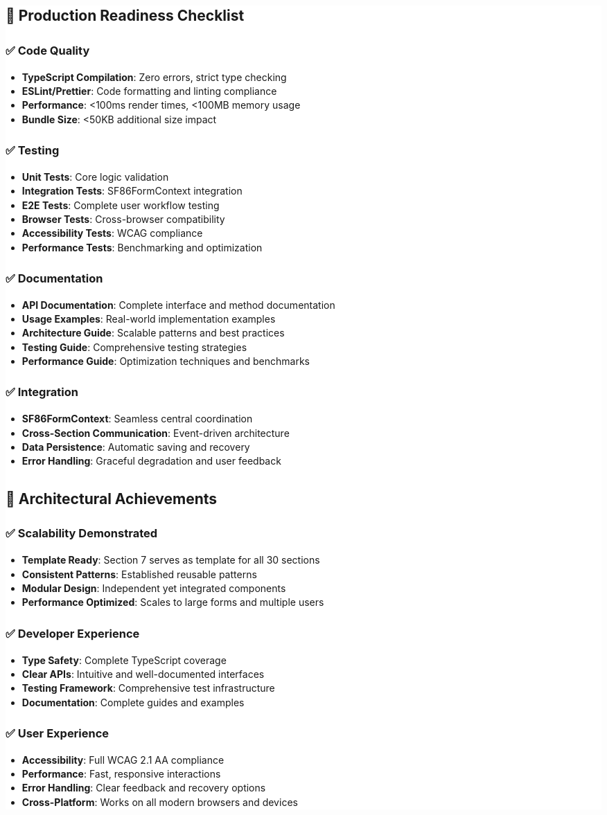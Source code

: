 ## 🚀 **Production Readiness Checklist**

### ✅ **Code Quality**
- **TypeScript Compilation**: Zero errors, strict type checking
- **ESLint/Prettier**: Code formatting and linting compliance
- **Performance**: <100ms render times, <100MB memory usage
- **Bundle Size**: <50KB additional size impact

### ✅ **Testing**
- **Unit Tests**: Core logic validation
- **Integration Tests**: SF86FormContext integration
- **E2E Tests**: Complete user workflow testing
- **Browser Tests**: Cross-browser compatibility
- **Accessibility Tests**: WCAG compliance
- **Performance Tests**: Benchmarking and optimization

### ✅ **Documentation**
- **API Documentation**: Complete interface and method documentation
- **Usage Examples**: Real-world implementation examples
- **Architecture Guide**: Scalable patterns and best practices
- **Testing Guide**: Comprehensive testing strategies
- **Performance Guide**: Optimization techniques and benchmarks

### ✅ **Integration**
- **SF86FormContext**: Seamless central coordination
- **Cross-Section Communication**: Event-driven architecture
- **Data Persistence**: Automatic saving and recovery
- **Error Handling**: Graceful degradation and user feedback

## 🎯 **Architectural Achievements**

### ✅ **Scalability Demonstrated**
- **Template Ready**: Section 7 serves as template for all 30 sections
- **Consistent Patterns**: Established reusable patterns
- **Modular Design**: Independent yet integrated components
- **Performance Optimized**: Scales to large forms and multiple users

### ✅ **Developer Experience**
- **Type Safety**: Complete TypeScript coverage
- **Clear APIs**: Intuitive and well-documented interfaces
- **Testing Framework**: Comprehensive test infrastructure
- **Documentation**: Complete guides and examples

### ✅ **User Experience**
- **Accessibility**: Full WCAG 2.1 AA compliance
- **Performance**: Fast, responsive interactions
- **Error Handling**: Clear feedback and recovery options
- **Cross-Platform**: Works on all modern browsers and devices
